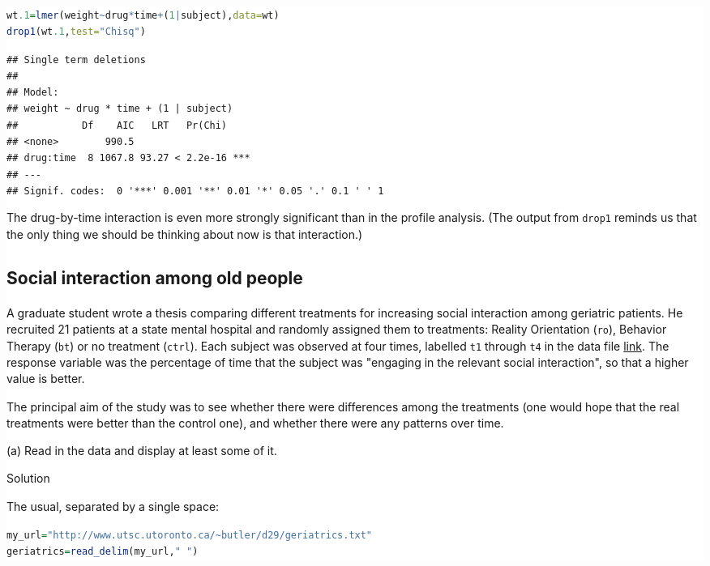 
```r
wt.1=lmer(weight~drug*time+(1|subject),data=wt)
drop1(wt.1,test="Chisq")
```

```
## Single term deletions
## 
## Model:
## weight ~ drug * time + (1 | subject)
##           Df    AIC   LRT   Pr(Chi)    
## <none>        990.5                    
## drug:time  8 1067.8 93.27 < 2.2e-16 ***
## ---
## Signif. codes:  0 '***' 0.001 '**' 0.01 '*' 0.05 '.' 0.1 ' ' 1
```

 

The drug-by-time interaction is even more strongly significant than in
the profile analysis. (The output from `drop1` reminds us that
the only thing we should be thinking about now is that interaction.)
 





##  Social interaction among old people


 A graduate student wrote a thesis comparing different
treatments for increasing social interaction among geriatric
patients. He recruited 21 patients at a state mental hospital and
randomly assigned them to treatments: Reality Orientation
(`ro`), Behavior Therapy (`bt`) or no treatment
(`ctrl`). Each subject was observed at four times, labelled
`t1` through `t4` in the data file
[link](http://www.utsc.utoronto.ca/~butler/d29/geriatrics.txt). The
response variable was the percentage of time that the subject was
"engaging in the relevant social interaction", so that a higher
value is better.

The principal aim of the study was to see whether there were
differences among the treatments (one would hope that the real
treatments were better than the control one), and whether there were
any patterns over time.



(a) Read in the data and display at least some of it.


Solution


The usual, separated by a single space:


```r
my_url="http://www.utsc.utoronto.ca/~butler/d29/geriatrics.txt"
geriatrics=read_delim(my_url," ")
```
